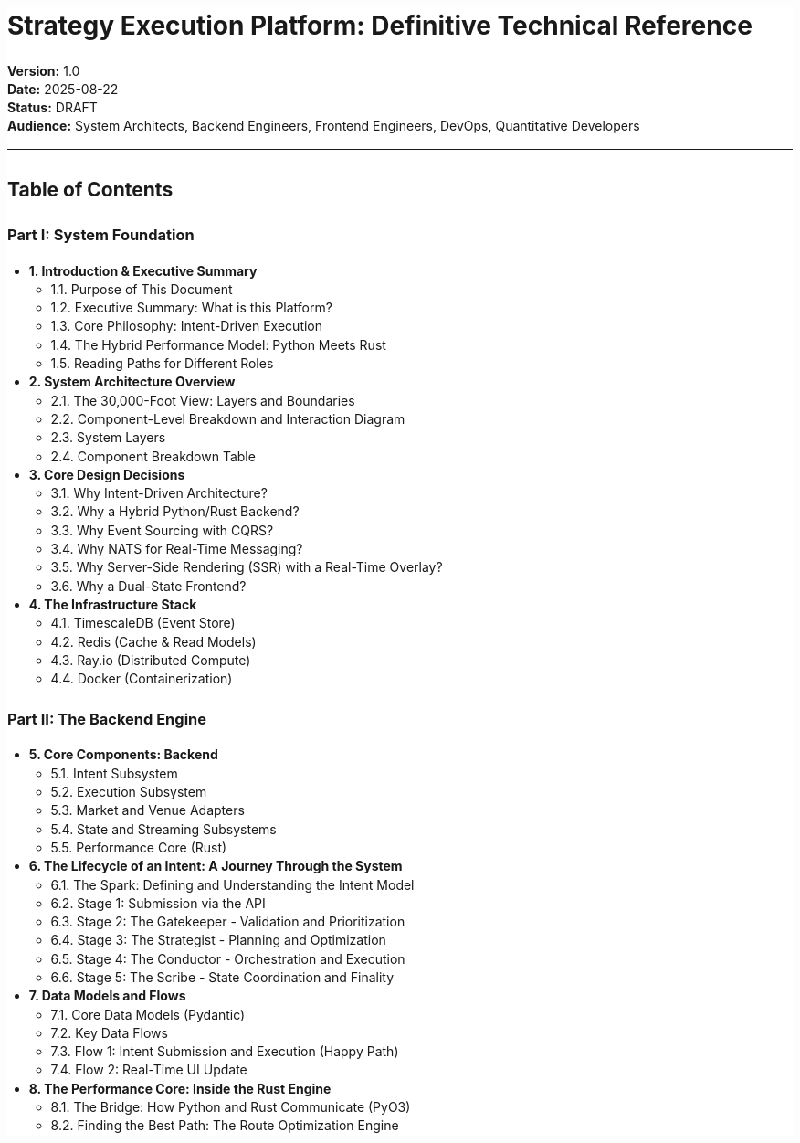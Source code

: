 # **Strategy Execution Platform: Definitive Technical Reference**

**Version:** 1.0  
**Date:** 2025-08-22  
**Status:** DRAFT  
**Audience:** System Architects, Backend Engineers, Frontend Engineers, DevOps, Quantitative Developers

---

## **Table of Contents**

### **Part I: System Foundation**

- **1. Introduction & Executive Summary**
  - 1.1. Purpose of This Document
  - 1.2. Executive Summary: What is this Platform?
  - 1.3. Core Philosophy: Intent-Driven Execution
  - 1.4. The Hybrid Performance Model: Python Meets Rust
  - 1.5. Reading Paths for Different Roles
- **2. System Architecture Overview**
  - 2.1. The 30,000-Foot View: Layers and Boundaries
  - 2.2. Component-Level Breakdown and Interaction Diagram
  - 2.3. System Layers
  - 2.4. Component Breakdown Table
- **3. Core Design Decisions**
  - 3.1. Why Intent-Driven Architecture?
  - 3.2. Why a Hybrid Python/Rust Backend?
  - 3.3. Why Event Sourcing with CQRS?
  - 3.4. Why NATS for Real-Time Messaging?
  - 3.5. Why Server-Side Rendering (SSR) with a Real-Time Overlay?
  - 3.6. Why a Dual-State Frontend?
- **4. The Infrastructure Stack**
  - 4.1. TimescaleDB (Event Store)
  - 4.2. Redis (Cache & Read Models)
  - 4.3. Ray.io (Distributed Compute)
  - 4.4. Docker (Containerization)

### **Part II: The Backend Engine**

- **5. Core Components: Backend**
  - 5.1. Intent Subsystem
  - 5.2. Execution Subsystem
  - 5.3. Market and Venue Adapters
  - 5.4. State and Streaming Subsystems
  - 5.5. Performance Core (Rust)
- **6. The Lifecycle of an Intent: A Journey Through the System**
  - 6.1. The Spark: Defining and Understanding the Intent Model
  - 6.2. Stage 1: Submission via the API
  - 6.3. Stage 2: The Gatekeeper - Validation and Prioritization
  - 6.4. Stage 3: The Strategist - Planning and Optimization
  - 6.5. Stage 4: The Conductor - Orchestration and Execution
  - 6.6. Stage 5: The Scribe - State Coordination and Finality
- **7. Data Models and Flows**
  - 7.1. Core Data Models (Pydantic)
  - 7.2. Key Data Flows
  - 7.3. Flow 1: Intent Submission and Execution (Happy Path)
  - 7.4. Flow 2: Real-Time UI Update
- **8. The Performance Core: Inside the Rust Engine**
  - 8.1. The Bridge: How Python and Rust Communicate (PyO3)
  - 8.2. Finding the Best Path: The Route Optimization Engine
